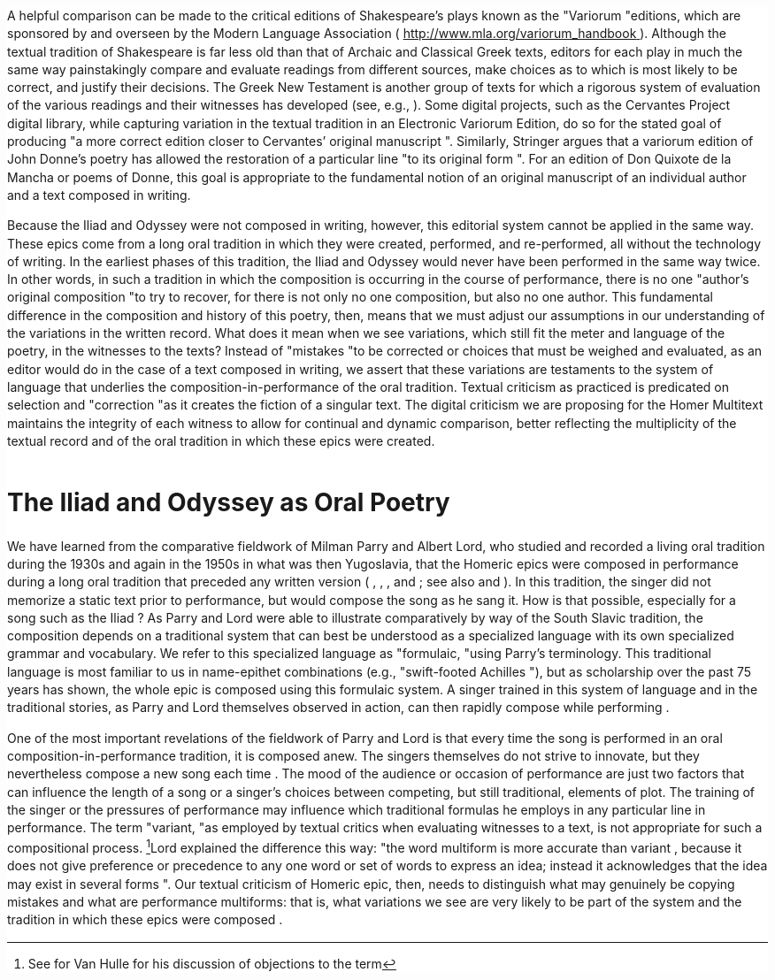 A helpful comparison can be made to the critical editions of Shakespeare’s plays known as the "Variorum "editions, which are sponsored by and overseen by the Modern Language Association ( [http://​www.mla.org/​variorum_handbook ](http://www.mla.org/variorum_handbook)). Although the textual tradition of Shakespeare is far less old than that of Archaic and Classical Greek texts, editors for each play in much the same way painstakingly compare and evaluate readings from different sources, make choices as to which is most likely to be correct, and justify their decisions. The Greek New Testament is another group of texts for which a rigorous system of evaluation of the various readings and their witnesses has developed (see, e.g., ). Some digital projects, such as the Cervantes Project digital library, while capturing variation in the textual tradition in an Electronic Variorum Edition, do so for the stated goal of producing "a more correct edition closer to Cervantes’ original manuscript ". Similarly, Stringer argues that a variorum edition of John Donne’s poetry has allowed the restoration of a particular line "to its original form ". For an edition of Don Quixote de la Mancha or poems of Donne, this goal is appropriate to the fundamental notion of an original manuscript of an individual author and a text composed in writing. 

Because the Iliad and Odyssey were not composed in writing, however, this editorial system cannot be applied in the same way. These epics come from a long oral tradition in which they were created, performed, and re-performed, all without the technology of writing. In the earliest phases of this tradition, the Iliad and Odyssey would never have been performed in the same way twice. In other words, in such a tradition in which the composition is occurring in the course of performance, there is no one "author’s original composition "to try to recover, for there is not only no one composition, but also no one author. This fundamental difference in the composition and history of this poetry, then, means that we must adjust our assumptions in our understanding of the variations in the written record. What does it mean when we see variations, which still fit the meter and language of the poetry, in the witnesses to the texts? Instead of "mistakes "to be corrected or choices that must be weighed and evaluated, as an editor would do in the case of a text composed in writing, we assert that these variations are testaments to the system of language that underlies the composition-in-performance of the oral tradition. Textual criticism as practiced is predicated on selection and "correction "as it creates the fiction of a singular text. The digital criticism we are proposing for the Homer Multitext maintains the integrity of each witness to allow for continual and dynamic comparison, better reflecting the multiplicity of the textual record and of the oral tradition in which these epics were created. 


# The Iliad and Odyssey as Oral Poetry 


We have learned from the comparative fieldwork of Milman Parry and Albert Lord, who studied and recorded a living oral tradition during the 1930s and again in the 1950s in what was then Yugoslavia, that the Homeric epics were composed in performance during a long oral tradition that preceded any written version ( , , , and ; see also and ). In this tradition, the singer did not memorize a static text prior to performance, but would compose the song as he sang it. How is that possible, especially for a song such as the Iliad ? As Parry and Lord were able to illustrate comparatively by way of the South Slavic tradition, the composition depends on a traditional system that can best be understood as a specialized language with its own specialized grammar and vocabulary. We refer to this specialized language as "formulaic, "using Parry’s terminology. This traditional language is most familiar to us in name-epithet combinations (e.g., "swift-footed Achilles "), but as scholarship over the past 75 years has shown, the whole epic is composed using this formulaic system. A singer trained in this system of language and in the traditional stories, as Parry and Lord themselves observed in action, can then rapidly compose while performing . 

One of the most important revelations of the fieldwork of Parry and Lord is that every time the song is performed in an oral composition-in-performance tradition, it is composed anew. The singers themselves do not strive to innovate, but they nevertheless compose a new song each time . The mood of the audience or occasion of performance are just two factors that can influence the length of a song or a singer’s choices between competing, but still traditional, elements of plot. The training of the singer or the pressures of performance may influence which traditional formulas he employs in any particular line in performance. The term "variant, "as employed by textual critics when evaluating witnesses to a text, is not appropriate for such a compositional process. [^5]Lord explained the difference this way: "the word multiform is more accurate than variant , because it does not give preference or precedence to any one word or set of words to express an idea; instead it acknowledges that the idea may exist in several forms ". Our textual criticism of Homeric epic, then, needs to distinguish what may genuinely be copying mistakes and what are performance multiforms: that is, what variations we see are very likely to be part of the system and the tradition in which these epics were composed . 

[^1]: That an editor’s assumptions and approaches
[^2]: Dahlström, who is not focused on Homeric epic in particular, cites
[^3]: Dahlström notes that synoptic, variorum, or
[^4]: De Smedt and Vanhoutte made
[^5]: See for Van Hulle for his discussion of objections to the term
[^6]: Monella proposes a digital model in which what he calls paratexts (for example, commentary
[^7]: As Robinson notes, Fundamental to the model of electronic
[^8]: See also the
[^9]: Thaller argues that one difference, and advantage, that
[^10]: Besides the examples discussed here, two others should be noted. In
[^11]: E.g., the Digital
[^12]: Dirk Van Hulle describes a